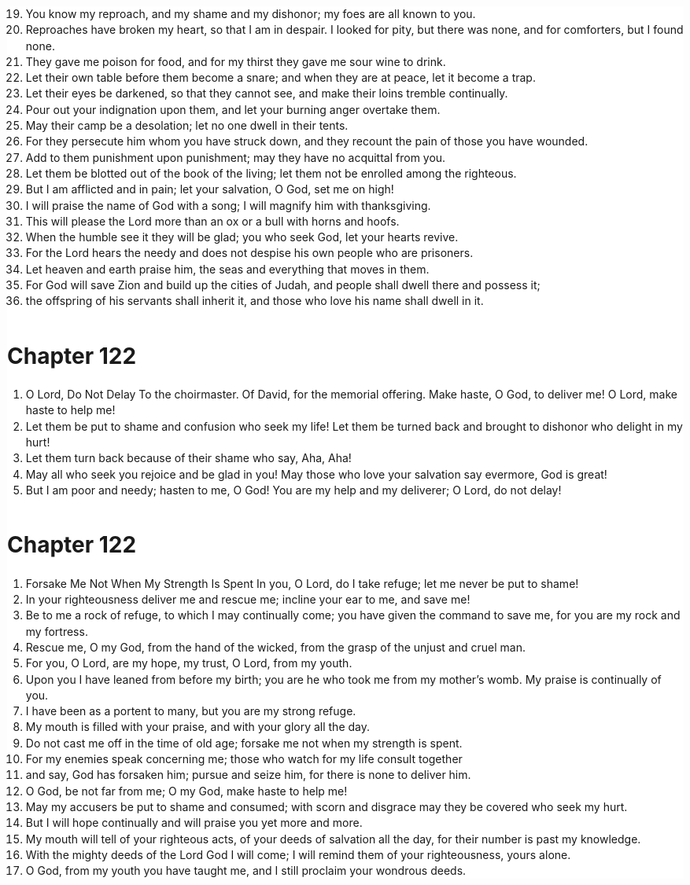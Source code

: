 19. You know my reproach, and my shame and my dishonor; my foes are all known to you.
20. Reproaches have broken my heart, so that I am in despair. I looked for pity, but there was none, and for comforters, but I found none.
21. They gave me poison for food, and for my thirst they gave me sour wine to drink.
22. Let their own table before them become a snare; and when they are at peace, let it become a trap.
23. Let their eyes be darkened, so that they cannot see, and make their loins tremble continually.
24. Pour out your indignation upon them, and let your burning anger overtake them.
25. May their camp be a desolation; let no one dwell in their tents.
26. For they persecute him whom you have struck down, and they recount the pain of those you have wounded.
27. Add to them punishment upon punishment; may they have no acquittal from you.
28. Let them be blotted out of the book of the living; let them not be enrolled among the righteous.
29. But I am afflicted and in pain; let your salvation, O God, set me on high!
30. I will praise the name of God with a song; I will magnify him with thanksgiving.
31. This will please the Lord more than an ox or a bull with horns and hoofs.
32. When the humble see it they will be glad; you who seek God, let your hearts revive.
33. For the Lord hears the needy and does not despise his own people who are prisoners.
34. Let heaven and earth praise him, the seas and everything that moves in them.
35. For God will save Zion and build up the cities of Judah, and people shall dwell there and possess it;
36. the offspring of his servants shall inherit it, and those who love his name shall dwell in it.

# Chapter 122

1. O Lord, Do Not Delay To the choirmaster. Of David, for the memorial offering. Make haste, O God, to deliver me! O Lord, make haste to help me!
2. Let them be put to shame and confusion who seek my life! Let them be turned back and brought to dishonor who delight in my hurt!
3. Let them turn back because of their shame who say, Aha, Aha!
4. May all who seek you rejoice and be glad in you! May those who love your salvation say evermore, God is great!
5. But I am poor and needy; hasten to me, O God! You are my help and my deliverer; O Lord, do not delay!

# Chapter 122

1. Forsake Me Not When My Strength Is Spent In you, O Lord, do I take refuge; let me never be put to shame!
2. In your righteousness deliver me and rescue me; incline your ear to me, and save me!
3. Be to me a rock of refuge, to which I may continually come; you have given the command to save me, for you are my rock and my fortress.
4. Rescue me, O my God, from the hand of the wicked, from the grasp of the unjust and cruel man.
5. For you, O Lord, are my hope, my trust, O Lord, from my youth.
6. Upon you I have leaned from before my birth; you are he who took me from my mother’s womb. My praise is continually of you.
7. I have been as a portent to many, but you are my strong refuge.
8. My mouth is filled with your praise, and with your glory all the day.
9. Do not cast me off in the time of old age; forsake me not when my strength is spent.
10. For my enemies speak concerning me; those who watch for my life consult together
11. and say, God has forsaken him; pursue and seize him, for there is none to deliver him.
12. O God, be not far from me; O my God, make haste to help me!
13. May my accusers be put to shame and consumed; with scorn and disgrace may they be covered who seek my hurt.
14. But I will hope continually and will praise you yet more and more.
15. My mouth will tell of your righteous acts, of your deeds of salvation all the day, for their number is past my knowledge.
16. With the mighty deeds of the Lord God I will come; I will remind them of your righteousness, yours alone.
17. O God, from my youth you have taught me, and I still proclaim your wondrous deeds.